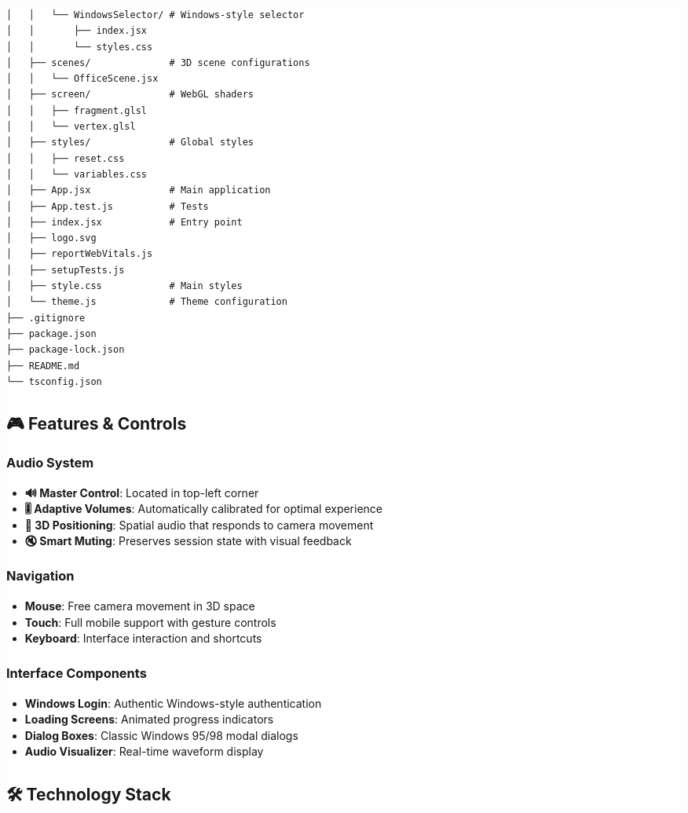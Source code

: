```
│   │   └── WindowsSelector/ # Windows-style selector
│   │       ├── index.jsx
│   │       └── styles.css
│   ├── scenes/              # 3D scene configurations
│   │   └── OfficeScene.jsx
│   ├── screen/              # WebGL shaders
│   │   ├── fragment.glsl
│   │   └── vertex.glsl
│   ├── styles/              # Global styles
│   │   ├── reset.css
│   │   └── variables.css
│   ├── App.jsx              # Main application
│   ├── App.test.js          # Tests
│   ├── index.jsx            # Entry point
│   ├── logo.svg
│   ├── reportWebVitals.js
│   ├── setupTests.js
│   ├── style.css            # Main styles
│   └── theme.js             # Theme configuration
├── .gitignore
├── package.json
├── package-lock.json
├── README.md
└── tsconfig.json
```

## 🎮 Features & Controls

### Audio System

- **🔊 Master Control**: Located in top-left corner
- **🎚️ Adaptive Volumes**: Automatically calibrated for optimal experience
- **🎵 3D Positioning**: Spatial audio that responds to camera movement
- **🔇 Smart Muting**: Preserves session state with visual feedback

### Navigation

- **Mouse**: Free camera movement in 3D space
- **Touch**: Full mobile support with gesture controls
- **Keyboard**: Interface interaction and shortcuts

### Interface Components

- **Windows Login**: Authentic Windows-style authentication
- **Loading Screens**: Animated progress indicators
- **Dialog Boxes**: Classic Windows 95/98 modal dialogs
- **Audio Visualizer**: Real-time waveform display

## 🛠️ Technology Stack
